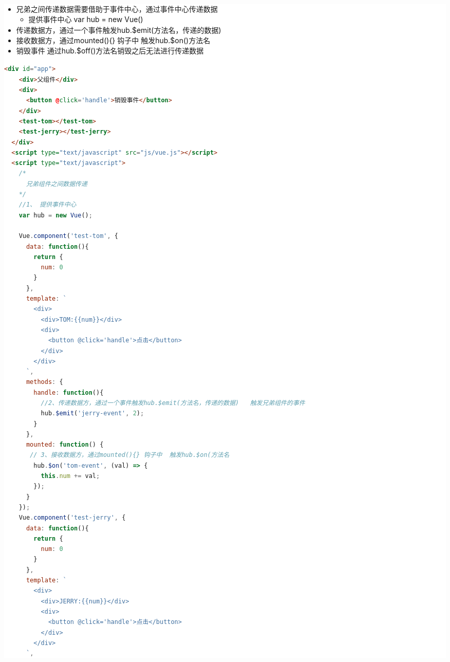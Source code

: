 - 兄弟之间传递数据需要借助于事件中心，通过事件中心传递数据   
  - 提供事件中心    var hub = new Vue()
- 传递数据方，通过一个事件触发hub.$emit(方法名，传递的数据)
- 接收数据方，通过mounted(){} 钩子中  触发hub.$on()方法名
- 销毁事件 通过hub.$off()方法名销毁之后无法进行传递数据

~~~html
<div id="app">
    <div>父组件</div>
    <div>
      <button @click='handle'>销毁事件</button>
    </div>
    <test-tom></test-tom>
    <test-jerry></test-jerry>
  </div>
  <script type="text/javascript" src="js/vue.js"></script>
  <script type="text/javascript">
    /*
      兄弟组件之间数据传递
    */
    //1、 提供事件中心
    var hub = new Vue();

    Vue.component('test-tom', {
      data: function(){
        return {
          num: 0
        }
      },
      template: `
        <div>
          <div>TOM:{{num}}</div>
          <div>
            <button @click='handle'>点击</button>
          </div>
        </div>
      `,
      methods: {
        handle: function(){
          //2、传递数据方，通过一个事件触发hub.$emit(方法名，传递的数据)   触发兄弟组件的事件
          hub.$emit('jerry-event', 2);
        }
      },
      mounted: function() {
       // 3、接收数据方，通过mounted(){} 钩子中  触发hub.$on(方法名
        hub.$on('tom-event', (val) => {
          this.num += val;
        });
      }
    });
    Vue.component('test-jerry', {
      data: function(){
        return {
          num: 0
        }
      },
      template: `
        <div>
          <div>JERRY:{{num}}</div>
          <div>
            <button @click='handle'>点击</button>
          </div>
        </div>
      `,
~~~
